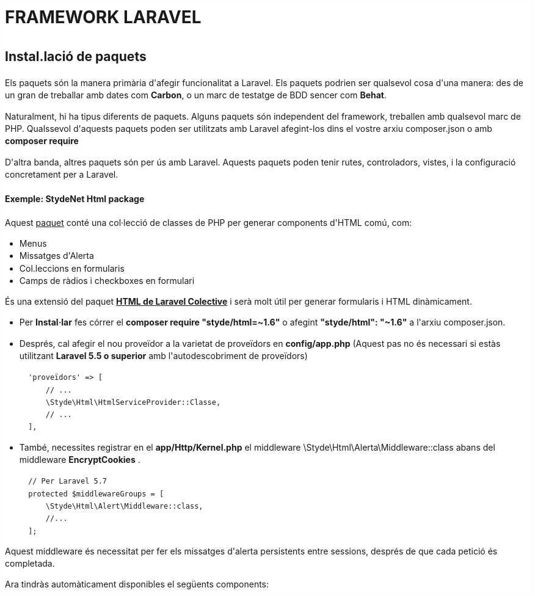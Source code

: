# FRAMEWORK LARAVEL

## Instal.lació de paquets

Els paquets són la manera primària d'afegir funcionalitat a Laravel. Els paquets podrien ser qualsevol cosa d'una manera: des de un gran de treballar amb dates com **Carbon**, o un marc de testatge de BDD sencer com **Behat**.

Naturalment, hi ha tipus diferents de paquets. Alguns paquets són independent del framework, treballen amb qualsevol marc de PHP. Qualssevol d'aquests paquets poden ser utilitzats amb Laravel afegint-los dins el vostre arxiu composer.json o amb **composer require**

D'altra banda, altres paquets són per ús amb Laravel. Aquests paquets poden tenir rutes, controladors, vistes, i la configuració concretament per a Laravel. 

#### Exemple: StydeNet Html package

Aquest [paquet](https://github.com/StydeNet/html) conté una col·lecció de classes de PHP per generar components d'HTML comú, com:

* Menus
* Missatges d'Alerta
* Col.leccions en formularis
* Camps de ràdios i checkboxes en formulari

És una extensió del paquet [**HTML de Laravel Colective**](https://laravelcollective.com/docs/master/html) i serà molt útil per generar formularis i HTML dinàmicament.

* Per **Instal·lar** fes córrer el **composer require "styde/html=~1.6"** o afegint **"styde/html": "~1.6"** a l'arxiu composer.json.

* Després, cal afegir el nou proveïdor a la varietat de proveïdors en **config/app.php** (Aquest pas no és necessari si estàs utilitzant **Laravel 5.5 o superior** amb l'autodescobriment de proveïdors)

		'proveïdors' => [
		    // ...
		    \Styde\Html\HtmlServiceProvider::Classe,
		    // ...
		],
	
* També, necessites registrar en el **app/Http/Kernel.php** el middleware \Styde\Html\Alerta\Middleware::class abans del middleware **EncryptCookies** . 

		// Per Laravel 5.7
		protected $middlewareGroups = [
		    \Styde\Html\Alert\Middleware::class,
		    //...
		];

Aquest middleware és necessitat per fer els missatges d'alerta persistents entre sessions, després de que cada petició és completada.

Ara tindràs automàticament disponibles el següents components:
